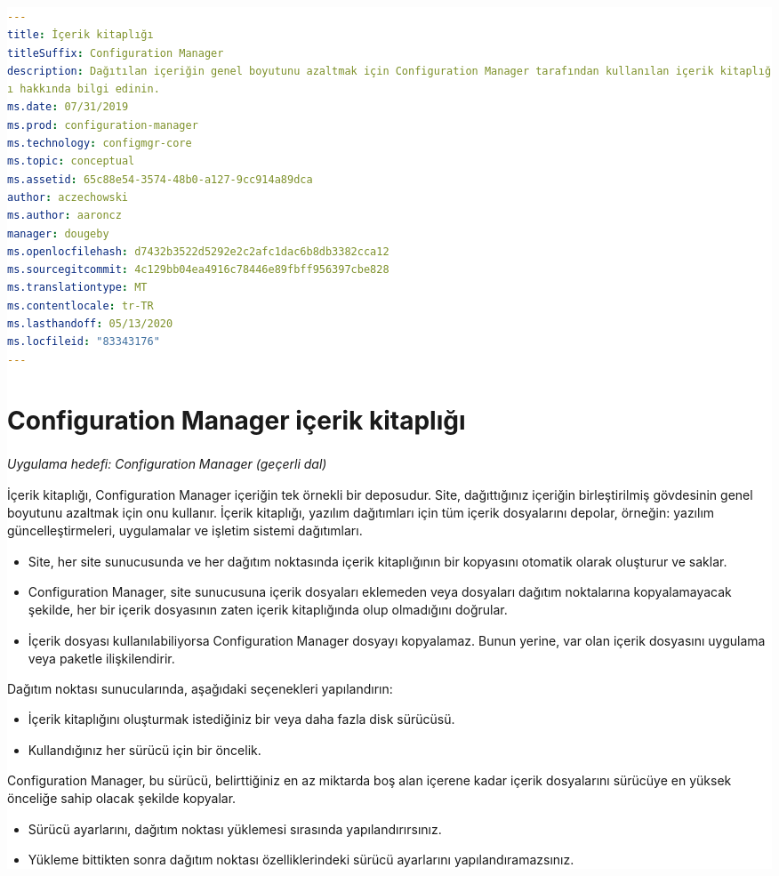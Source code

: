 ```yaml
---
title: İçerik kitaplığı
titleSuffix: Configuration Manager
description: Dağıtılan içeriğin genel boyutunu azaltmak için Configuration Manager tarafından kullanılan içerik kitaplığı hakkında bilgi edinin.
ms.date: 07/31/2019
ms.prod: configuration-manager
ms.technology: configmgr-core
ms.topic: conceptual
ms.assetid: 65c88e54-3574-48b0-a127-9cc914a89dca
author: aczechowski
ms.author: aaroncz
manager: dougeby
ms.openlocfilehash: d7432b3522d5292e2c2afc1dac6b8db3382cca12
ms.sourcegitcommit: 4c129bb04ea4916c78446e89fbff956397cbe828
ms.translationtype: MT
ms.contentlocale: tr-TR
ms.lasthandoff: 05/13/2020
ms.locfileid: "83343176"
---
```

# <a name="the-content-library-in-configuration-manager"></a>Configuration Manager içerik kitaplığı

*Uygulama hedefi: Configuration Manager (geçerli dal)*

İçerik kitaplığı, Configuration Manager içeriğin tek örnekli bir deposudur. Site, dağıttığınız içeriğin birleştirilmiş gövdesinin genel boyutunu azaltmak için onu kullanır. İçerik kitaplığı, yazılım dağıtımları için tüm içerik dosyalarını depolar, örneğin: yazılım güncelleştirmeleri, uygulamalar ve işletim sistemi dağıtımları.  

- Site, her site sunucusunda ve her dağıtım noktasında içerik kitaplığının bir kopyasını otomatik olarak oluşturur ve saklar.  

- Configuration Manager, site sunucusuna içerik dosyaları eklemeden veya dosyaları dağıtım noktalarına kopyalamayacak şekilde, her bir içerik dosyasının zaten içerik kitaplığında olup olmadığını doğrular.  

- İçerik dosyası kullanılabiliyorsa Configuration Manager dosyayı kopyalamaz. Bunun yerine, var olan içerik dosyasını uygulama veya paketle ilişkilendirir.  

Dağıtım noktası sunucularında, aşağıdaki seçenekleri yapılandırın:

- İçerik kitaplığını oluşturmak istediğiniz bir veya daha fazla disk sürücüsü.  

- Kullandığınız her sürücü için bir öncelik.  

Configuration Manager, bu sürücü, belirttiğiniz en az miktarda boş alan içerene kadar içerik dosyalarını sürücüye en yüksek önceliğe sahip olacak şekilde kopyalar.  

- Sürücü ayarlarını, dağıtım noktası yüklemesi sırasında yapılandırırsınız.  

- Yükleme bittikten sonra dağıtım noktası özelliklerindeki sürücü ayarlarını yapılandıramazsınız.  
